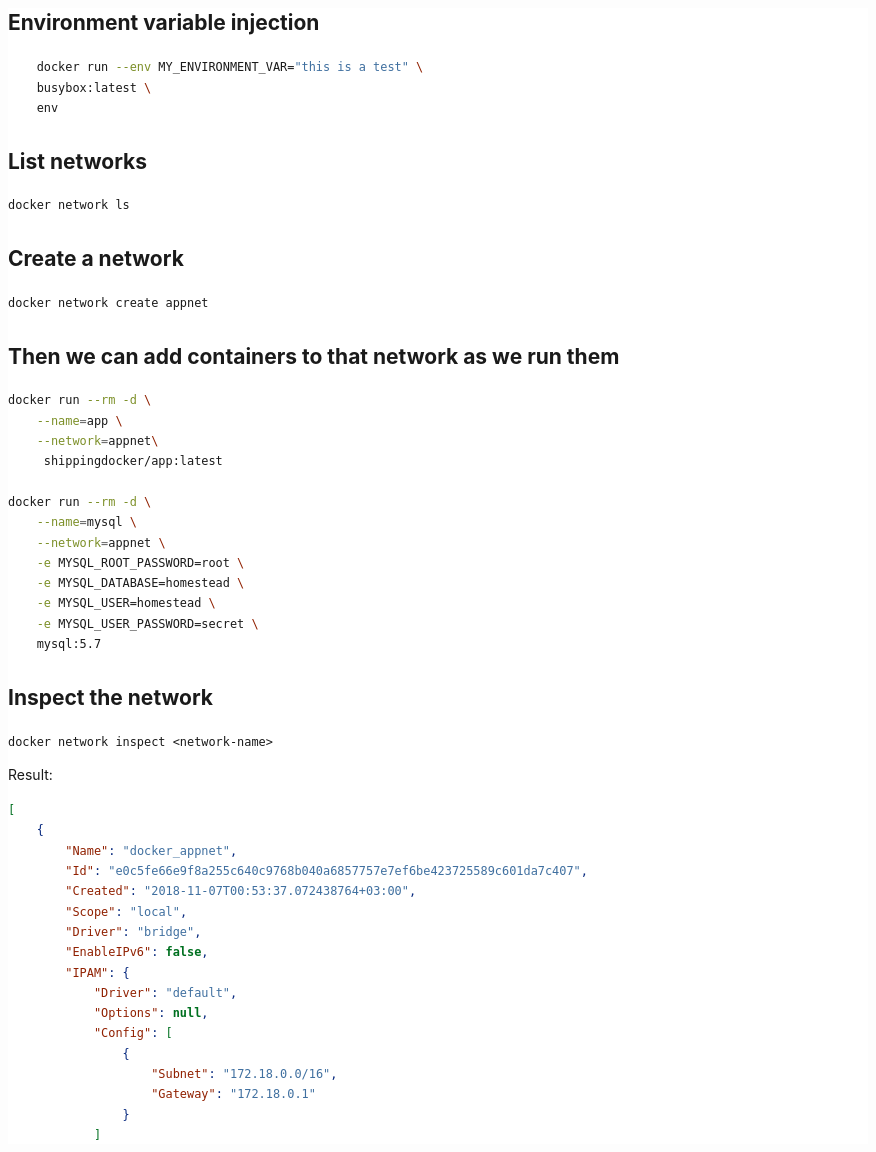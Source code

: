 ## Environment variable injection

```bash
    docker run --env MY_ENVIRONMENT_VAR="this is a test" \
    busybox:latest \
    env
```

## List networks

```bash
docker network ls
```

## Create a network

```bash
docker network create appnet
```

## Then we can add containers to that network as we run them

```bash
docker run --rm -d \
    --name=app \
    --network=appnet\
     shippingdocker/app:latest

docker run --rm -d \
    --name=mysql \
    --network=appnet \
    -e MYSQL_ROOT_PASSWORD=root \
    -e MYSQL_DATABASE=homestead \
    -e MYSQL_USER=homestead \
    -e MYSQL_USER_PASSWORD=secret \
    mysql:5.7
```

## Inspect the network

```docker
docker network inspect <network-name>
```

Result:

```json
[
    {
        "Name": "docker_appnet",
        "Id": "e0c5fe66e9f8a255c640c9768b040a6857757e7ef6be423725589c601da7c407",
        "Created": "2018-11-07T00:53:37.072438764+03:00",
        "Scope": "local",
        "Driver": "bridge",
        "EnableIPv6": false,
        "IPAM": {
            "Driver": "default",
            "Options": null,
            "Config": [
                {
                    "Subnet": "172.18.0.0/16",
                    "Gateway": "172.18.0.1"
                }
            ]
```